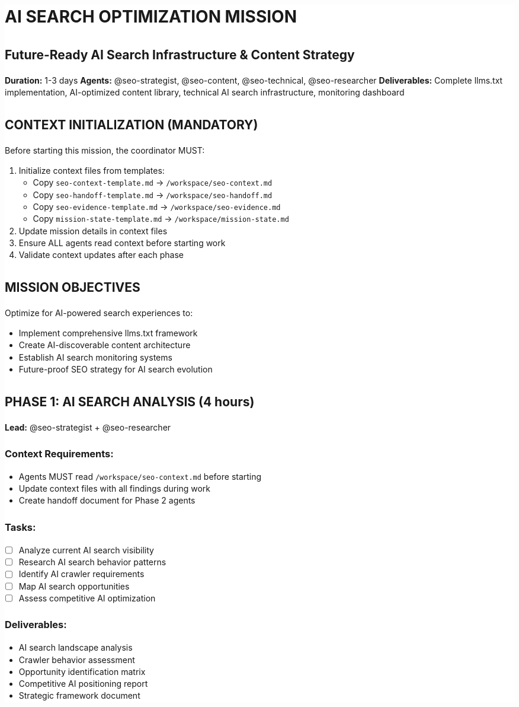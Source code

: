 # AI SEARCH OPTIMIZATION MISSION
## Future-Ready AI Search Infrastructure & Content Strategy

**Duration:** 1-3 days
**Agents:** @seo-strategist, @seo-content, @seo-technical, @seo-researcher
**Deliverables:** Complete llms.txt implementation, AI-optimized content library, technical AI search infrastructure, monitoring dashboard

## CONTEXT INITIALIZATION (MANDATORY)

Before starting this mission, the coordinator MUST:
1. Initialize context files from templates:
   - Copy `seo-context-template.md` → `/workspace/seo-context.md`
   - Copy `seo-handoff-template.md` → `/workspace/seo-handoff.md`
   - Copy `seo-evidence-template.md` → `/workspace/seo-evidence.md`
   - Copy `mission-state-template.md` → `/workspace/mission-state.md`
2. Update mission details in context files
3. Ensure ALL agents read context before starting work
4. Validate context updates after each phase

## MISSION OBJECTIVES

Optimize for AI-powered search experiences to:
- Implement comprehensive llms.txt framework
- Create AI-discoverable content architecture  
- Establish AI search monitoring systems
- Future-proof SEO strategy for AI search evolution

## PHASE 1: AI SEARCH ANALYSIS (4 hours)
**Lead:** @seo-strategist + @seo-researcher

### Context Requirements:
- Agents MUST read `/workspace/seo-context.md` before starting
- Update context files with all findings during work
- Create handoff document for Phase 2 agents

### Tasks:
- [ ] Analyze current AI search visibility
- [ ] Research AI search behavior patterns
- [ ] Identify AI crawler requirements
- [ ] Map AI search opportunities
- [ ] Assess competitive AI optimization

### Deliverables:
- AI search landscape analysis
- Crawler behavior assessment
- Opportunity identification matrix
- Competitive AI positioning report
- Strategic framework document
